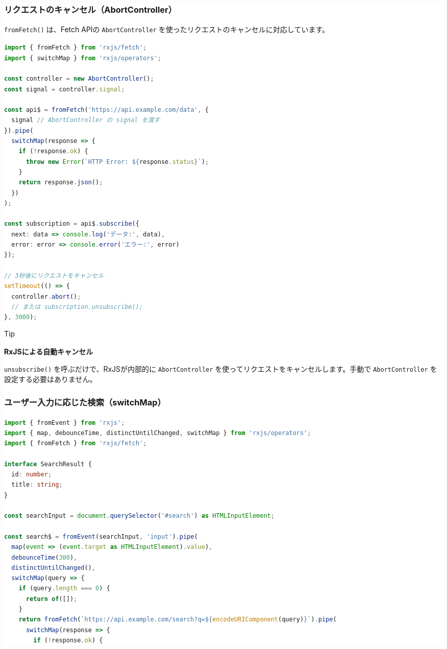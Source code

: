 ### リクエストのキャンセル（AbortController）

`fromFetch()` は、Fetch APIの `AbortController` を使ったリクエストのキャンセルに対応しています。

```typescript
import { fromFetch } from 'rxjs/fetch';
import { switchMap } from 'rxjs/operators';

const controller = new AbortController();
const signal = controller.signal;

const api$ = fromFetch('https://api.example.com/data', {
  signal // AbortController の signal を渡す
}).pipe(
  switchMap(response => {
    if (!response.ok) {
      throw new Error(`HTTP Error: ${response.status}`);
    }
    return response.json();
  })
);

const subscription = api$.subscribe({
  next: data => console.log('データ:', data),
  error: error => console.error('エラー:', error)
});

// 3秒後にリクエストをキャンセル
setTimeout(() => {
  controller.abort();
  // または subscription.unsubscribe();
}, 3000);
```

> [!TIP]
> **RxJSによる自動キャンセル**
>
> `unsubscribe()` を呼ぶだけで、RxJSが内部的に `AbortController` を使ってリクエストをキャンセルします。手動で `AbortController` を設定する必要はありません。

### ユーザー入力に応じた検索（switchMap）

```typescript
import { fromEvent } from 'rxjs';
import { map, debounceTime, distinctUntilChanged, switchMap } from 'rxjs/operators';
import { fromFetch } from 'rxjs/fetch';

interface SearchResult {
  id: number;
  title: string;
}

const searchInput = document.querySelector('#search') as HTMLInputElement;

const search$ = fromEvent(searchInput, 'input').pipe(
  map(event => (event.target as HTMLInputElement).value),
  debounceTime(300),
  distinctUntilChanged(),
  switchMap(query => {
    if (query.length === 0) {
      return of([]);
    }
    return fromFetch(`https://api.example.com/search?q=${encodeURIComponent(query)}`).pipe(
      switchMap(response => {
        if (!response.ok) {
```